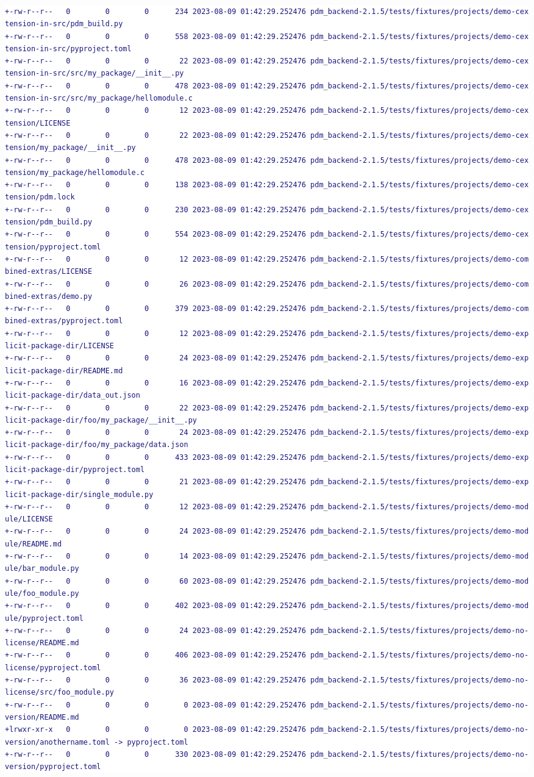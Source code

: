 ```diff
+-rw-r--r--   0        0        0      234 2023-08-09 01:42:29.252476 pdm_backend-2.1.5/tests/fixtures/projects/demo-cextension-in-src/pdm_build.py
+-rw-r--r--   0        0        0      558 2023-08-09 01:42:29.252476 pdm_backend-2.1.5/tests/fixtures/projects/demo-cextension-in-src/pyproject.toml
+-rw-r--r--   0        0        0       22 2023-08-09 01:42:29.252476 pdm_backend-2.1.5/tests/fixtures/projects/demo-cextension-in-src/src/my_package/__init__.py
+-rw-r--r--   0        0        0      478 2023-08-09 01:42:29.252476 pdm_backend-2.1.5/tests/fixtures/projects/demo-cextension-in-src/src/my_package/hellomodule.c
+-rw-r--r--   0        0        0       12 2023-08-09 01:42:29.252476 pdm_backend-2.1.5/tests/fixtures/projects/demo-cextension/LICENSE
+-rw-r--r--   0        0        0       22 2023-08-09 01:42:29.252476 pdm_backend-2.1.5/tests/fixtures/projects/demo-cextension/my_package/__init__.py
+-rw-r--r--   0        0        0      478 2023-08-09 01:42:29.252476 pdm_backend-2.1.5/tests/fixtures/projects/demo-cextension/my_package/hellomodule.c
+-rw-r--r--   0        0        0      138 2023-08-09 01:42:29.252476 pdm_backend-2.1.5/tests/fixtures/projects/demo-cextension/pdm.lock
+-rw-r--r--   0        0        0      230 2023-08-09 01:42:29.252476 pdm_backend-2.1.5/tests/fixtures/projects/demo-cextension/pdm_build.py
+-rw-r--r--   0        0        0      554 2023-08-09 01:42:29.252476 pdm_backend-2.1.5/tests/fixtures/projects/demo-cextension/pyproject.toml
+-rw-r--r--   0        0        0       12 2023-08-09 01:42:29.252476 pdm_backend-2.1.5/tests/fixtures/projects/demo-combined-extras/LICENSE
+-rw-r--r--   0        0        0       26 2023-08-09 01:42:29.252476 pdm_backend-2.1.5/tests/fixtures/projects/demo-combined-extras/demo.py
+-rw-r--r--   0        0        0      379 2023-08-09 01:42:29.252476 pdm_backend-2.1.5/tests/fixtures/projects/demo-combined-extras/pyproject.toml
+-rw-r--r--   0        0        0       12 2023-08-09 01:42:29.252476 pdm_backend-2.1.5/tests/fixtures/projects/demo-explicit-package-dir/LICENSE
+-rw-r--r--   0        0        0       24 2023-08-09 01:42:29.252476 pdm_backend-2.1.5/tests/fixtures/projects/demo-explicit-package-dir/README.md
+-rw-r--r--   0        0        0       16 2023-08-09 01:42:29.252476 pdm_backend-2.1.5/tests/fixtures/projects/demo-explicit-package-dir/data_out.json
+-rw-r--r--   0        0        0       22 2023-08-09 01:42:29.252476 pdm_backend-2.1.5/tests/fixtures/projects/demo-explicit-package-dir/foo/my_package/__init__.py
+-rw-r--r--   0        0        0       24 2023-08-09 01:42:29.252476 pdm_backend-2.1.5/tests/fixtures/projects/demo-explicit-package-dir/foo/my_package/data.json
+-rw-r--r--   0        0        0      433 2023-08-09 01:42:29.252476 pdm_backend-2.1.5/tests/fixtures/projects/demo-explicit-package-dir/pyproject.toml
+-rw-r--r--   0        0        0       21 2023-08-09 01:42:29.252476 pdm_backend-2.1.5/tests/fixtures/projects/demo-explicit-package-dir/single_module.py
+-rw-r--r--   0        0        0       12 2023-08-09 01:42:29.252476 pdm_backend-2.1.5/tests/fixtures/projects/demo-module/LICENSE
+-rw-r--r--   0        0        0       24 2023-08-09 01:42:29.252476 pdm_backend-2.1.5/tests/fixtures/projects/demo-module/README.md
+-rw-r--r--   0        0        0       14 2023-08-09 01:42:29.252476 pdm_backend-2.1.5/tests/fixtures/projects/demo-module/bar_module.py
+-rw-r--r--   0        0        0       60 2023-08-09 01:42:29.252476 pdm_backend-2.1.5/tests/fixtures/projects/demo-module/foo_module.py
+-rw-r--r--   0        0        0      402 2023-08-09 01:42:29.252476 pdm_backend-2.1.5/tests/fixtures/projects/demo-module/pyproject.toml
+-rw-r--r--   0        0        0       24 2023-08-09 01:42:29.252476 pdm_backend-2.1.5/tests/fixtures/projects/demo-no-license/README.md
+-rw-r--r--   0        0        0      406 2023-08-09 01:42:29.252476 pdm_backend-2.1.5/tests/fixtures/projects/demo-no-license/pyproject.toml
+-rw-r--r--   0        0        0       36 2023-08-09 01:42:29.252476 pdm_backend-2.1.5/tests/fixtures/projects/demo-no-license/src/foo_module.py
+-rw-r--r--   0        0        0        0 2023-08-09 01:42:29.252476 pdm_backend-2.1.5/tests/fixtures/projects/demo-no-version/README.md
+lrwxr-xr-x   0        0        0        0 2023-08-09 01:42:29.252476 pdm_backend-2.1.5/tests/fixtures/projects/demo-no-version/anothername.toml -> pyproject.toml
+-rw-r--r--   0        0        0      330 2023-08-09 01:42:29.252476 pdm_backend-2.1.5/tests/fixtures/projects/demo-no-version/pyproject.toml
```